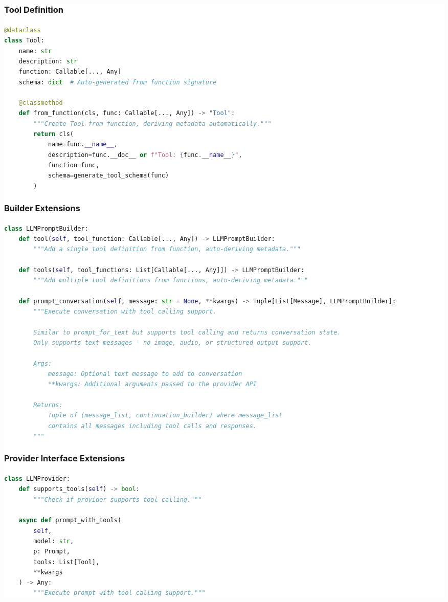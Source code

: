 ### Tool Definition

```python
@dataclass
class Tool:
    name: str
    description: str
    function: Callable[..., Any]
    schema: dict  # Auto-generated from function signature
    
    @classmethod
    def from_function(cls, func: Callable[..., Any]) -> "Tool":
        """Create Tool from function, deriving metadata automatically."""
        return cls(
            name=func.__name__,
            description=func.__doc__ or f"Tool: {func.__name__}",
            function=func,
            schema=generate_tool_schema(func)
        )
```

### Builder Extensions

```python
class LLMPromptBuilder:
    def tool(self, tool_function: Callable[..., Any]) -> LLMPromptBuilder:
        """Add a single tool definition from function, auto-deriving metadata."""

    def tools(self, tool_functions: List[Callable[..., Any]]) -> LLMPromptBuilder:
        """Add multiple tool definitions from functions, auto-deriving metadata."""

    def prompt_conversation(self, message: str = None, **kwargs) -> Tuple[List[Message], LLMPromptBuilder]:
        """Execute conversation with tool calling support.
        
        Similar to prompt_for_text but supports tool calling and returns conversation state.
        Only supports text messages - no image, audio, or structured output support.
        
        Args:
            message: Optional text message to add to conversation
            **kwargs: Additional arguments passed to the provider API
        
        Returns:
            Tuple of (message_list, continuation_builder) where message_list
            contains all messages including tool calls and responses.
        """
```

### Provider Interface Extensions

```python
class LLMProvider:
    def supports_tools(self) -> bool:
        """Check if provider supports tool calling."""
        
    async def prompt_with_tools(
        self, 
        model: str, 
        p: Prompt, 
        tools: List[Tool],
        **kwargs
    ) -> Any:
        """Execute prompt with tool calling support."""
```

